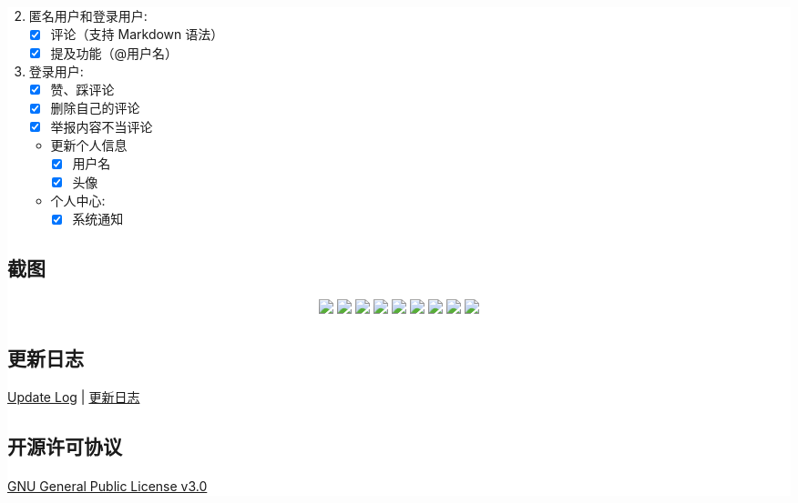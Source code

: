 2. 匿名用户和登录用户:
    - [x] 评论（支持 Markdown 语法）
    - [x] 提及功能（@用户名）
    
3. 登录用户:
    - [x] 赞、踩评论
    - [x] 删除自己的评论
    - [x] 举报内容不当评论
    - 更新个人信息
      - [x] 用户名
      - [x] 头像
    - 个人中心:
      - [x] 系统通知

## 截图

<p align="center">
  <img src="https://cdn.rawgit.com/cheng-kang/wildfire/0a063275/resources/screenshots/1.png" height="320">
  <img src="https://cdn.rawgit.com/cheng-kang/wildfire/0a063275/resources/screenshots/2.png" height="320">
  <img src="https://cdn.rawgit.com/cheng-kang/wildfire/0a063275/resources/screenshots/3.png" height="320">
  <img src="https://cdn.rawgit.com/cheng-kang/wildfire/0a063275/resources/screenshots/4.png" height="320">
  <img src="https://cdn.rawgit.com/cheng-kang/wildfire/0a063275/resources/screenshots/5.png" height="320">
  <img src="https://cdn.rawgit.com/cheng-kang/wildfire/0a063275/resources/screenshots/6.png" height="320">
  <img src="https://cdn.rawgit.com/cheng-kang/wildfire/0a063275/resources/screenshots/7.png" height="320">
  <img src="https://cdn.rawgit.com/cheng-kang/wildfire/0a063275/resources/screenshots/8.png" height="320">
  <img src="https://cdn.rawgit.com/cheng-kang/wildfire/6fada41b/resources/screenshots/wldfire-dark-theme.png" height="320">
</p>

## 更新日志

[Update Log](https://github.com/cheng-kang/wildfire/wiki/Update-Log) | [更新日志](https://github.com/cheng-kang/wildfire/wiki/%E6%9B%B4%E6%96%B0%E6%97%A5%E5%BF%97)

## 开源许可协议

[GNU General Public License v3.0](https://github.com/cheng-kang/wildfire/blob/master/LICENSE)
